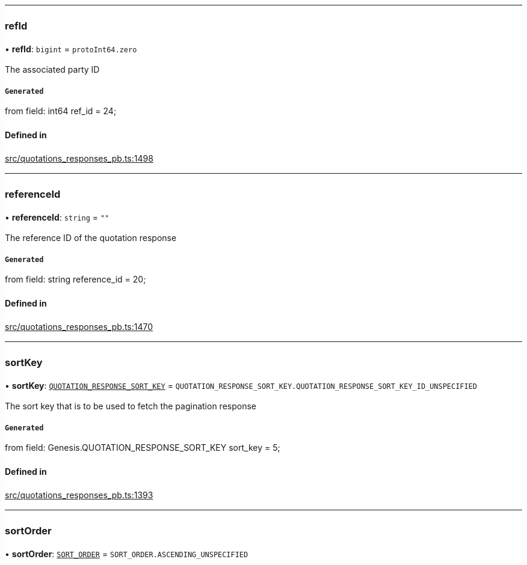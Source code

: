 ___

### refId

• **refId**: `bigint` = `protoInt64.zero`

The associated party ID

**`Generated`**

from field: int64 ref_id = 24;

#### Defined in

[src/quotations_responses_pb.ts:1498](https://github.com/Unaxiom/genesis-ts-sdk/blob/a265138/src/quotations_responses_pb.ts#L1498)

___

### referenceId

• **referenceId**: `string` = `""`

The reference ID of the quotation response

**`Generated`**

from field: string reference_id = 20;

#### Defined in

[src/quotations_responses_pb.ts:1470](https://github.com/Unaxiom/genesis-ts-sdk/blob/a265138/src/quotations_responses_pb.ts#L1470)

___

### sortKey

• **sortKey**: [`QUOTATION_RESPONSE_SORT_KEY`](../enums/QUOTATION_RESPONSE_SORT_KEY.md) = `QUOTATION_RESPONSE_SORT_KEY.QUOTATION_RESPONSE_SORT_KEY_ID_UNSPECIFIED`

The sort key that is to be used to fetch the pagination response

**`Generated`**

from field: Genesis.QUOTATION_RESPONSE_SORT_KEY sort_key = 5;

#### Defined in

[src/quotations_responses_pb.ts:1393](https://github.com/Unaxiom/genesis-ts-sdk/blob/a265138/src/quotations_responses_pb.ts#L1393)

___

### sortOrder

• **sortOrder**: [`SORT_ORDER`](../enums/SORT_ORDER.md) = `SORT_ORDER.ASCENDING_UNSPECIFIED`
